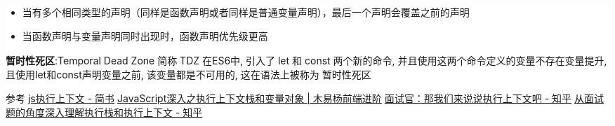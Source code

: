 - 当有多个相同类型的声明（同样是函数声明或者同样是普通变量声明），最后一个声明会覆盖之前的声明
    
- 当函数声明与变量声明同时出现时，函数声明优先级更高

**暂时性死区**:Temporal Dead Zone 简称 TDZ
在ES6中, 引入了 let 和 const 两个新的命令, 并且使用这两个命令定义的变量不存在变量提升, 且使用let和const声明变量之前, 该变量都是不可用的, 这在语法上被称为 暂时性死区


参考
[js执行上下文 - 简书](https://www.jianshu.com/p/42c2ffab400c)
[JavaScript深入之执行上下文栈和变量对象 | 木易杨前端进阶](https://muyiy.cn/blog/1/1.2.html#%E5%8F%82%E8%80%83)
[面试官：那我们来说说执行上下文吧 - 知乎](https://zhuanlan.zhihu.com/p/141582658)
[从面试题的角度深入理解执行栈和执行上下文 - 知乎](https://zhuanlan.zhihu.com/p/152207264)